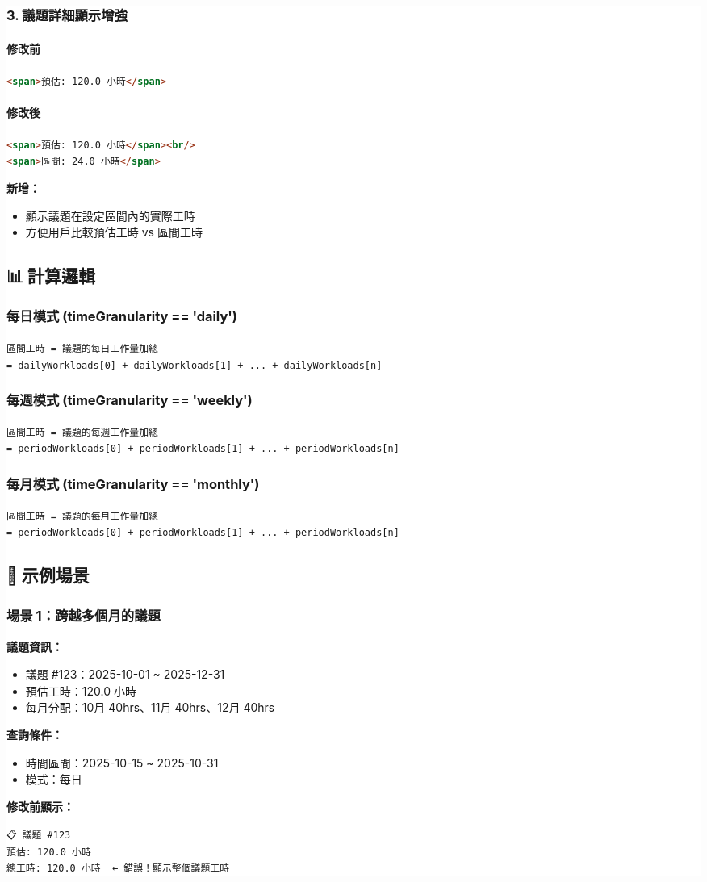 ### 3. 議題詳細顯示增強

#### 修改前
```html
<span>預估: 120.0 小時</span>
```

#### 修改後
```html
<span>預估: 120.0 小時</span><br/>
<span>區間: 24.0 小時</span>
```

**新增：**
- 顯示議題在設定區間內的實際工時
- 方便用戶比較預估工時 vs 區間工時

## 📊 計算邏輯

### 每日模式 (timeGranularity == 'daily')
```
區間工時 = 議題的每日工作量加總
= dailyWorkloads[0] + dailyWorkloads[1] + ... + dailyWorkloads[n]
```

### 每週模式 (timeGranularity == 'weekly')
```
區間工時 = 議題的每週工作量加總
= periodWorkloads[0] + periodWorkloads[1] + ... + periodWorkloads[n]
```

### 每月模式 (timeGranularity == 'monthly')
```
區間工時 = 議題的每月工作量加總
= periodWorkloads[0] + periodWorkloads[1] + ... + periodWorkloads[n]
```

## 🧪 示例場景

### 場景 1：跨越多個月的議題

**議題資訊：**
- 議題 #123：2025-10-01 ~ 2025-12-31
- 預估工時：120.0 小時
- 每月分配：10月 40hrs、11月 40hrs、12月 40hrs

**查詢條件：**
- 時間區間：2025-10-15 ~ 2025-10-31
- 模式：每日

**修改前顯示：**
```
📋 議題 #123
預估: 120.0 小時
總工時: 120.0 小時  ← 錯誤！顯示整個議題工時
```
